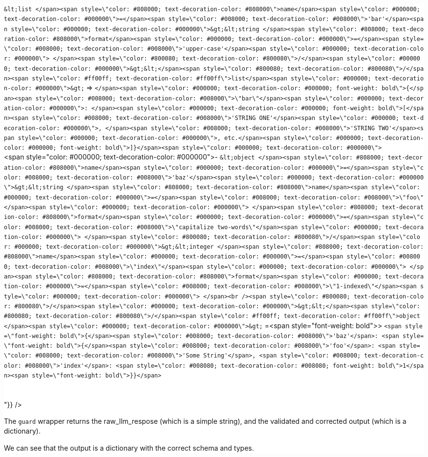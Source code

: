 `&lt;list </span><span style=\"color: #808000; text-decoration-color: #808000\">name</span><span style=\"color: #000000; text-decoration-color: #000000\">=</span><span style=\"color: #008000; text-decoration-color: #008000\">'bar'</span><span style=\"color: #000000; text-decoration-color: #000000\">&gt;&lt;string </span><span style=\"color: #808000; text-decoration-color: #808000\">format</span><span style=\"color: #000000; text-decoration-color: #000000\">=</span><span style=\"color: #008000; text-decoration-color: #008000\">'upper-case'</span><span style=\"color: #000000; text-decoration-color: #000000\"> </span><span style=\"color: #800080; text-decoration-color: #800080\">/</span><span style=\"color: #000000; text-decoration-color: #000000\">&gt;&lt;</span><span style=\"color: #800080; text-decoration-color: #800080\">/</span><span style=\"color: #ff00ff; text-decoration-color: #ff00ff\">list</span><span style=\"color: #000000; text-decoration-color: #000000\">&gt;` =&gt; `</span><span style=\"color: #000000; text-decoration-color: #000000; font-weight: bold\">{</span><span style=\"color: #008000; text-decoration-color: #008000\">\"bar\"</span><span style=\"color: #000000; text-decoration-color: #000000\">: </span><span style=\"color: #000000; text-decoration-color: #000000; font-weight: bold\">[</span><span style=\"color: #008000; text-decoration-color: #008000\">'STRING ONE'</span><span style=\"color: #000000; text-decoration-color: #000000\">, </span><span style=\"color: #008000; text-decoration-color: #008000\">'STRING TWO'</span><span style=\"color: #000000; text-decoration-color: #000000\">, etc.</span><span style=\"color: #000000; text-decoration-color: #000000; font-weight: bold\">]}</span><span style=\"color: #000000; text-decoration-color: #000000\">`</span><br /><span style=\"color: #000000; text-decoration-color: #000000\">- `&lt;object </span><span style=\"color: #808000; text-decoration-color: #808000\">name</span><span style=\"color: #000000; text-decoration-color: #000000\">=</span><span style=\"color: #008000; text-decoration-color: #008000\">'baz'</span><span style=\"color: #000000; text-decoration-color: #000000\">&gt;&lt;string </span><span style=\"color: #808000; text-decoration-color: #808000\">name</span><span style=\"color: #000000; text-decoration-color: #000000\">=</span><span style=\"color: #008000; text-decoration-color: #008000\">\"foo\"</span><span style=\"color: #000000; text-decoration-color: #000000\"> </span><span style=\"color: #808000; text-decoration-color: #808000\">format</span><span style=\"color: #000000; text-decoration-color: #000000\">=</span><span style=\"color: #008000; text-decoration-color: #008000\">\"capitalize two-words\"</span><span style=\"color: #000000; text-decoration-color: #000000\"> </span><span style=\"color: #800080; text-decoration-color: #800080\">/</span><span style=\"color: #000000; text-decoration-color: #000000\">&gt;&lt;integer </span><span style=\"color: #808000; text-decoration-color: #808000\">name</span><span style=\"color: #000000; text-decoration-color: #000000\">=</span><span style=\"color: #008000; text-decoration-color: #008000\">\"index\"</span><span style=\"color: #000000; text-decoration-color: #000000\"> </span><span style=\"color: #808000; text-decoration-color: #808000\">format</span><span style=\"color: #000000; text-decoration-color: #000000\">=</span><span style=\"color: #008000; text-decoration-color: #008000\">\"1-indexed\"</span><span style=\"color: #000000; text-decoration-color: #000000\"> </span><br /><span style=\"color: #800080; text-decoration-color: #800080\">/</span><span style=\"color: #000000; text-decoration-color: #000000\">&gt;&lt;</span><span style=\"color: #800080; text-decoration-color: #800080\">/</span><span style=\"color: #ff00ff; text-decoration-color: #ff00ff\">object</span><span style=\"color: #000000; text-decoration-color: #000000\">&gt;` =</span><span style=\"font-weight: bold\">&gt;</span> `<span style=\"font-weight: bold\">{</span><span style=\"color: #008000; text-decoration-color: #008000\">'baz'</span>: <span style=\"font-weight: bold\">{</span><span style=\"color: #008000; text-decoration-color: #008000\">'foo'</span>: <span style=\"color: #008000; text-decoration-color: #008000\">'Some String'</span>, <span style=\"color: #008000; text-decoration-color: #008000\">'index'</span>: <span style=\"color: #008080; text-decoration-color: #008080; font-weight: bold\">1</span><span style=\"font-weight: bold\">}}</span>`<br /><br /><br /></pre>"}} />

The `guard` wrapper returns the raw_llm_respose (which is a simple string), and the validated and corrected output (which is a dictionary).

We can see that the output is a dictionary with the correct schema and types.
